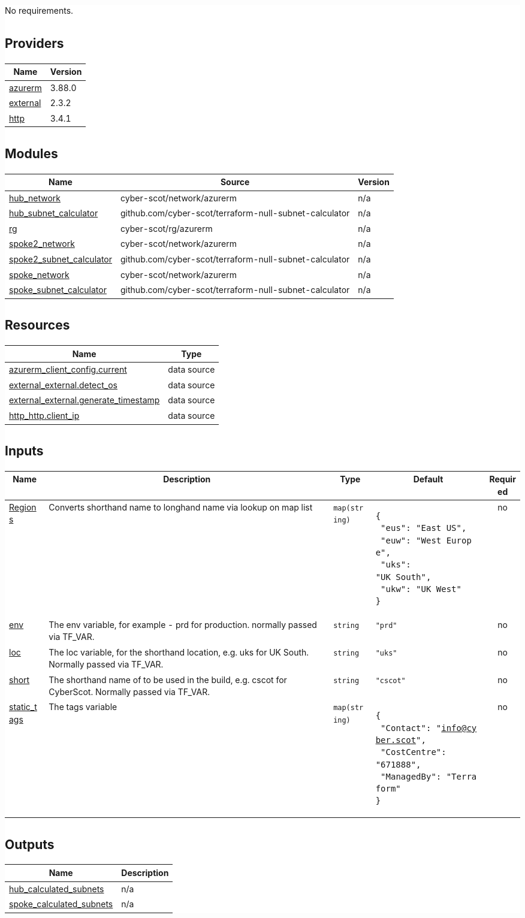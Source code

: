 No requirements.

## Providers

| Name | Version |
|------|---------|
| <a name="provider_azurerm"></a> [azurerm](#provider\_azurerm) | 3.88.0 |
| <a name="provider_external"></a> [external](#provider\_external) | 2.3.2 |
| <a name="provider_http"></a> [http](#provider\_http) | 3.4.1 |

## Modules

| Name | Source | Version |
|------|--------|---------|
| <a name="module_hub_network"></a> [hub\_network](#module\_hub\_network) | cyber-scot/network/azurerm | n/a |
| <a name="module_hub_subnet_calculator"></a> [hub\_subnet\_calculator](#module\_hub\_subnet\_calculator) | github.com/cyber-scot/terraform-null-subnet-calculator | n/a |
| <a name="module_rg"></a> [rg](#module\_rg) | cyber-scot/rg/azurerm | n/a |
| <a name="module_spoke2_network"></a> [spoke2\_network](#module\_spoke2\_network) | cyber-scot/network/azurerm | n/a |
| <a name="module_spoke2_subnet_calculator"></a> [spoke2\_subnet\_calculator](#module\_spoke2\_subnet\_calculator) | github.com/cyber-scot/terraform-null-subnet-calculator | n/a |
| <a name="module_spoke_network"></a> [spoke\_network](#module\_spoke\_network) | cyber-scot/network/azurerm | n/a |
| <a name="module_spoke_subnet_calculator"></a> [spoke\_subnet\_calculator](#module\_spoke\_subnet\_calculator) | github.com/cyber-scot/terraform-null-subnet-calculator | n/a |

## Resources

| Name | Type |
|------|------|
| [azurerm_client_config.current](https://registry.terraform.io/providers/hashicorp/azurerm/latest/docs/data-sources/client_config) | data source |
| [external_external.detect_os](https://registry.terraform.io/providers/hashicorp/external/latest/docs/data-sources/external) | data source |
| [external_external.generate_timestamp](https://registry.terraform.io/providers/hashicorp/external/latest/docs/data-sources/external) | data source |
| [http_http.client_ip](https://registry.terraform.io/providers/hashicorp/http/latest/docs/data-sources/http) | data source |

## Inputs

| Name | Description | Type | Default | Required |
|------|-------------|------|---------|:--------:|
| <a name="input_Regions"></a> [Regions](#input\_Regions) | Converts shorthand name to longhand name via lookup on map list | `map(string)` | <pre>{<br>  "eus": "East US",<br>  "euw": "West Europe",<br>  "uks": "UK South",<br>  "ukw": "UK West"<br>}</pre> | no |
| <a name="input_env"></a> [env](#input\_env) | The env variable, for example - prd for production. normally passed via TF\_VAR. | `string` | `"prd"` | no |
| <a name="input_loc"></a> [loc](#input\_loc) | The loc variable, for the shorthand location, e.g. uks for UK South.  Normally passed via TF\_VAR. | `string` | `"uks"` | no |
| <a name="input_short"></a> [short](#input\_short) | The shorthand name of to be used in the build, e.g. cscot for CyberScot.  Normally passed via TF\_VAR. | `string` | `"cscot"` | no |
| <a name="input_static_tags"></a> [static\_tags](#input\_static\_tags) | The tags variable | `map(string)` | <pre>{<br>  "Contact": "info@cyber.scot",<br>  "CostCentre": "671888",<br>  "ManagedBy": "Terraform"<br>}</pre> | no |

## Outputs

| Name | Description |
|------|-------------|
| <a name="output_hub_calculated_subnets"></a> [hub\_calculated\_subnets](#output\_hub\_calculated\_subnets) | n/a |
| <a name="output_spoke_calculated_subnets"></a> [spoke\_calculated\_subnets](#output\_spoke\_calculated\_subnets) | n/a |

